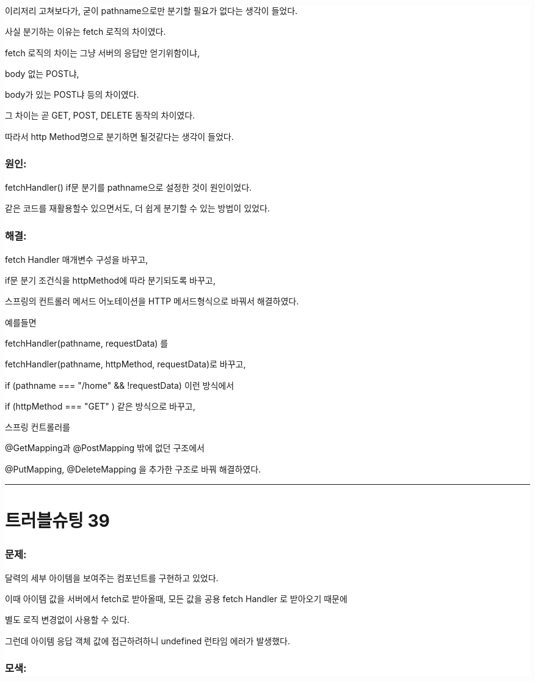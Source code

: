 이리저리 고쳐보다가, 굳이 pathname으로만 분기할 필요가 없다는 생각이 들었다.

사실 분기하는 이유는 fetch 로직의 차이였다.

fetch 로직의 차이는 그냥 서버의 응답만 얻기위함이냐,

body 없는 POST냐,

body가 있는 POST냐 등의 차이였다.

그 차이는 곧 GET, POST, DELETE 동작의 차이였다.

따라서 http Method명으로 분기하면 될것같다는 생각이 들었다.

### 원인:

fetchHandler() if문 분기를 pathname으로 설정한 것이 원인이었다.

같은 코드를 재활용할수 있으면서도, 더 쉽게 분기할 수 있는 방법이 있었다.

### 해결:

fetch Handler 매개변수 구성을 바꾸고,

if문 분기 조건식을 httpMethod에 따라 분기되도록 바꾸고,

스프링의 컨트롤러 메서드 어노테이션을 HTTP 메서드형식으로 바꿔서 해결하였다.

예를들면

fetchHandler(pathname, requestData) 를

fetchHandler(pathname, httpMethod, requestData)로 바꾸고,

if (pathname === "/home" && !requestData) 이런 방식에서

if (httpMethod === "GET" ) 같은 방식으로 바꾸고,

스프링 컨트롤러를

@GetMapping과 @PostMapping 밖에 없던 구조에서

@PutMapping, @DeleteMapping 을 추가한 구조로 바꿔 해결하였다.

---

# 트러블슈팅 39

### 문제:

달력의 세부 아이템을 보여주는 컴포넌트를 구현하고 있었다.

이때 아이템 값을 서버에서 fetch로 받아올때, 모든 값을 공용 fetch Handler 로 받아오기 때문에

별도 로직 변경없이 사용할 수 있다.

그런데 아이템 응답 객체 값에 접근하려하니 undefined 런타임 에러가 발생했다.

### 모색:
